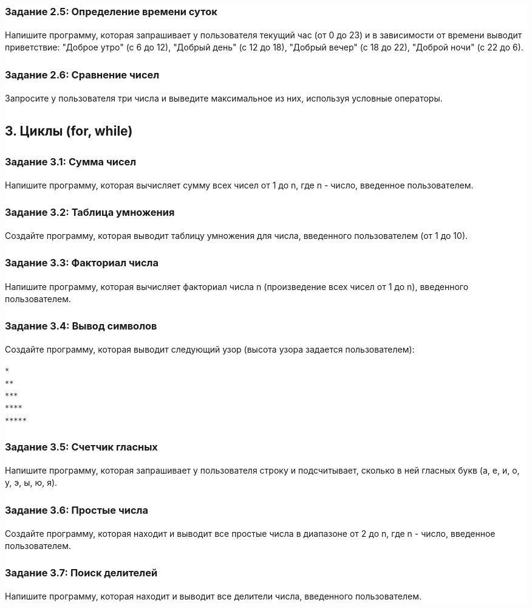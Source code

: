 ### Задание 2.5: Определение времени суток

Напишите программу, которая запрашивает у пользователя текущий час (от 0 до 23) и в зависимости от времени выводит приветствие: "Доброе утро" (с 6 до 12), "Добрый день" (с 12 до 18), "Добрый вечер" (с 18 до 22), "Доброй ночи" (с 22 до 6).

### Задание 2.6: Сравнение чисел

Запросите у пользователя три числа и выведите максимальное из них, используя условные операторы.

## 3. Циклы (for, while)

### Задание 3.1: Сумма чисел

Напишите программу, которая вычисляет сумму всех чисел от 1 до n, где n - число, введенное пользователем.

### Задание 3.2: Таблица умножения

Создайте программу, которая выводит таблицу умножения для числа, введенного пользователем (от 1 до 10).

### Задание 3.3: Факториал числа

Напишите программу, которая вычисляет факториал числа n (произведение всех чисел от 1 до n), введенного пользователем.

### Задание 3.4: Вывод символов

Создайте программу, которая выводит следующий узор (высота узора задается пользователем):

```
*
**
***
****
*****
```

### Задание 3.5: Счетчик гласных

Напишите программу, которая запрашивает у пользователя строку и подсчитывает, сколько в ней гласных букв (а, е, и, о, у, э, ы, ю, я).

### Задание 3.6: Простые числа

Создайте программу, которая находит и выводит все простые числа в диапазоне от 2 до n, где n - число, введенное пользователем.

### Задание 3.7: Поиск делителей

Напишите программу, которая находит и выводит все делители числа, введенного пользователем.
